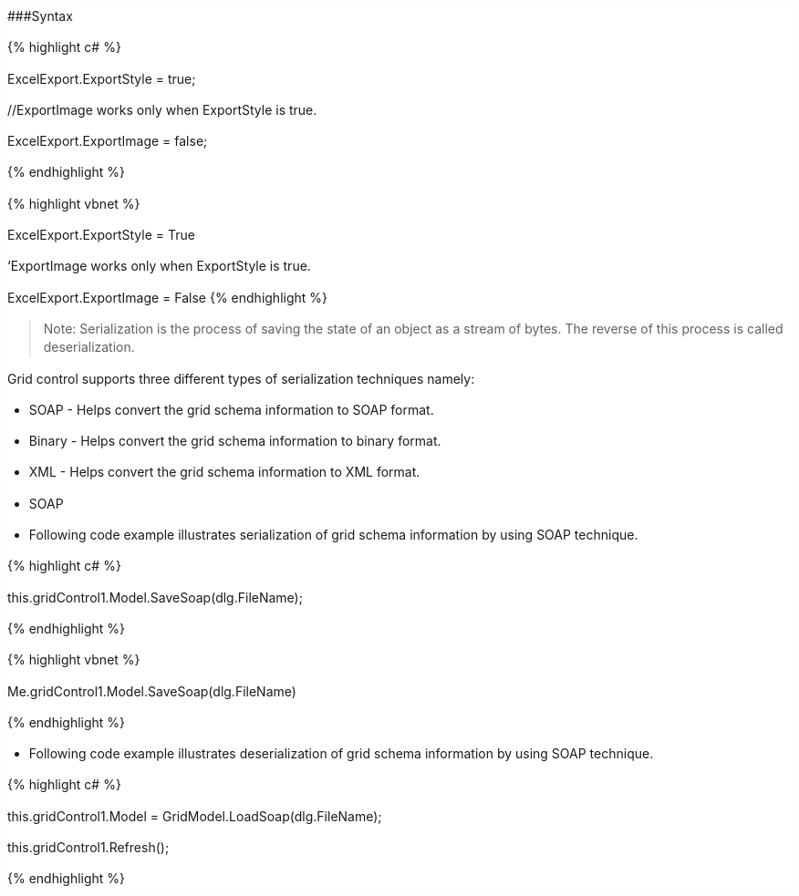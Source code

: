 ###Syntax

{% highlight c# %}



ExcelExport.ExportStyle = true;   

//ExportImage works only when ExportStyle is true.         

ExcelExport.ExportImage = false;


{% endhighlight %}




{% highlight vbnet %}



ExcelExport.ExportStyle = True

‘ExportImage works only when ExportStyle is true.

ExcelExport.ExportImage = False
{% endhighlight %}


> Note: Serialization is the process of saving the state of an object as a stream of bytes. The reverse of this process is called deserialization.

Grid control supports three different types of serialization techniques namely:

* SOAP - Helps convert the grid schema information to SOAP format.
* Binary - Helps convert the grid schema information to binary format.
* XML - Helps convert the grid schema information to XML format.
* SOAP



* Following code example illustrates serialization of grid schema information by using SOAP technique.

{% highlight c# %}



this.gridControl1.Model.SaveSoap(dlg.FileName);

{% endhighlight %}

{% highlight vbnet %}



Me.gridControl1.Model.SaveSoap(dlg.FileName)

{% endhighlight %}



* Following code example illustrates deserialization of grid schema information by using SOAP technique.

{% highlight c# %}



this.gridControl1.Model = GridModel.LoadSoap(dlg.FileName);

this.gridControl1.Refresh();    

{% endhighlight %}
